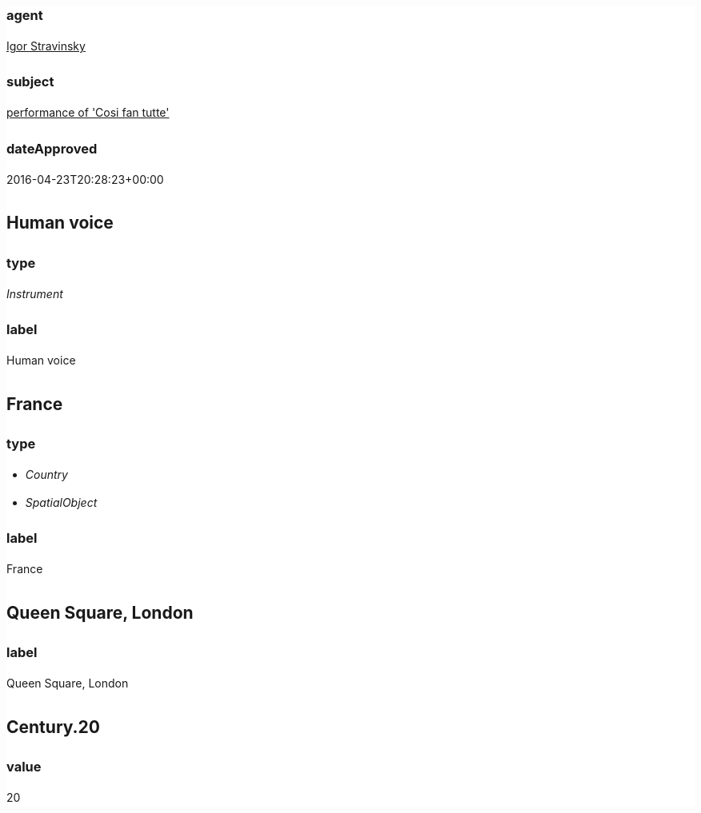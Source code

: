 ### agent


[Igor Stravinsky](#Igor-Stravinsky)

### subject


[performance of 'Cosi fan tutte'](#performance-of-'Cosi-fan-tutte')

### dateApproved


2016-04-23T20:28:23+00:00

## Human voice

### type


*Instrument*

### label


Human voice

## France

### type

 - *Country*

 - *SpatialObject*

### label


France

## Queen Square, London

### label


Queen Square, London

## Century.20

### value


20

